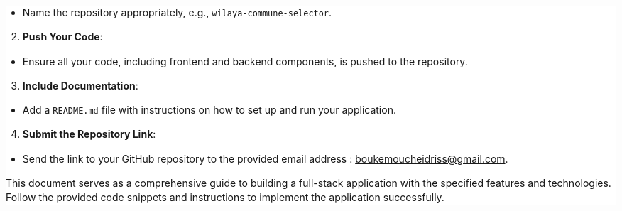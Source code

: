 - Name the repository appropriately, e.g., `wilaya-commune-selector`.

2.  **Push Your Code**:

- Ensure all your code, including frontend and backend components, is pushed to the repository.

3.  **Include Documentation**:

- Add a `README.md` file with instructions on how to set up and run your application.

4.  **Submit the Repository Link**:

- Send the link to your GitHub repository to the provided email address : boukemoucheidriss@gmail.com.

This document serves as a comprehensive guide to building a full-stack application with the specified features and technologies. Follow the provided code snippets and instructions to implement the application successfully.
